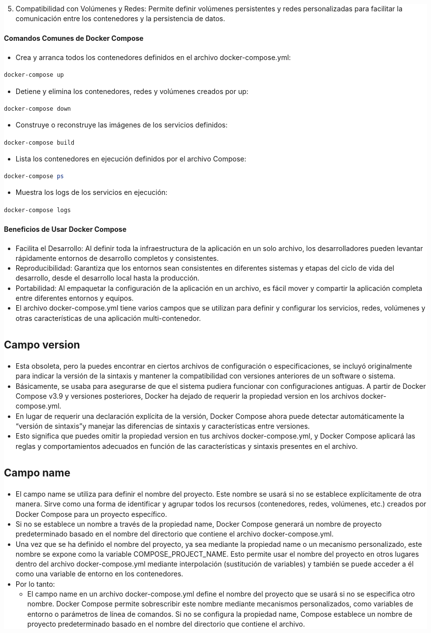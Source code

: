 5.	Compatibilidad con Volúmenes y Redes: Permite definir volúmenes persistentes y redes personalizadas para facilitar la comunicación entre los contenedores y la persistencia de datos.
#### Comandos Comunes de Docker Compose
- Crea y arranca todos los contenedores definidos en el archivo docker-compose.yml:
```powershell
docker-compose up
```
- Detiene y elimina los contenedores, redes y volúmenes creados por up:
```powershell
docker-compose down
```
- Construye o reconstruye las imágenes de los servicios definidos:
```powershell
docker-compose build
```
- Lista los contenedores en ejecución definidos por el archivo Compose:
```powershell
docker-compose ps
```
- Muestra los logs de los servicios en ejecución:
```powershell
docker-compose logs
```
#### Beneficios de Usar Docker Compose
-	Facilita el Desarrollo: Al definir toda la infraestructura de la aplicación en un solo archivo, los desarrolladores pueden levantar rápidamente entornos de desarrollo completos y consistentes.
-	Reproducibilidad: Garantiza que los entornos sean consistentes en diferentes sistemas y etapas del ciclo de vida del desarrollo, desde el desarrollo local hasta la producción.
-	Portabilidad: Al empaquetar la configuración de la aplicación en un archivo, es fácil mover y compartir la aplicación completa entre diferentes entornos y equipos.
- El archivo docker-compose.yml tiene varios campos que se utilizan para definir y configurar los servicios, redes, volúmenes y otras características de una aplicación multi-contenedor. 
## Campo version
- Esta obsoleta, pero la puedes encontrar en ciertos archivos de configuración o especificaciones, se incluyó originalmente para indicar la versión de la sintaxis y mantener la compatibilidad con versiones anteriores de un software o sistema. 
- Básicamente, se usaba para asegurarse de que el sistema pudiera funcionar con configuraciones antiguas. A partir de Docker Compose v3.9 y versiones posteriores, Docker ha dejado de requerir la propiedad version en los archivos docker-compose.yml. 
- En lugar de requerir una declaración explícita de la versión, Docker Compose ahora puede detectar automáticamente la “versión de sintaxis”y manejar las diferencias de sintaxis y características entre versiones. 
- Esto significa que puedes omitir la propiedad version en tus archivos docker-compose.yml, y Docker Compose aplicará las reglas y comportamientos adecuados en función de las características y sintaxis presentes en el archivo.
## Campo name
- El campo name se utiliza para definir el nombre del proyecto. Este nombre se usará si no se establece explícitamente de otra manera. Sirve como una forma de identificar y agrupar todos los recursos (contenedores, redes, volúmenes, etc.) creados por Docker Compose para un proyecto específico.
- Si no se establece un nombre a través de la propiedad name, Docker Compose generará un nombre de proyecto predeterminado basado en el nombre del directorio que contiene el archivo docker-compose.yml.
- Una vez que se ha definido el nombre del proyecto, ya sea mediante la propiedad name o un mecanismo personalizado, este nombre se expone como la variable COMPOSE_PROJECT_NAME. Esto permite usar el nombre del proyecto en otros lugares dentro del archivo docker-compose.yml mediante interpolación (sustitución de variables) y también se puede acceder a él como una variable de entorno en los contenedores.
- Por lo tanto:
    - El campo name en un archivo docker-compose.yml define el nombre del proyecto que se usará si no se especifica otro nombre. Docker Compose permite sobrescribir este nombre mediante mecanismos personalizados, como variables de entorno o parámetros de línea de comandos. Si no se configura la propiedad name, Compose establece un nombre de proyecto predeterminado basado en el nombre del directorio que contiene el archivo.
